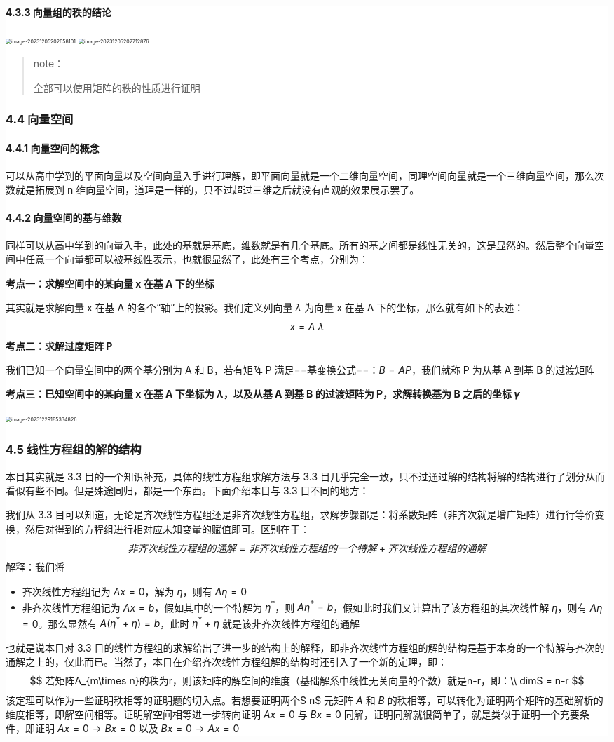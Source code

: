 #### 4.3.3 向量组的秩的结论

<img src="https://s2.loli.net/2023/12/26/j7tK34yu1JXkRMd.png" alt="image-20231205202658101" style="zoom:50%;" />

<img src="https://s2.loli.net/2023/12/26/natMNklCR1zSjHf.png" alt="image-20231205202712876" style="zoom:50%;" />

> note：
>
> 全部可以使用矩阵的秩的性质进行证明

### 4.4 向量空间

#### 4.4.1 向量空间的概念

可以从高中学到的平面向量以及空间向量入手进行理解，即平面向量就是一个二维向量空间，同理空间向量就是一个三维向量空间，那么次数就是拓展到 n 维向量空间，道理是一样的，只不过超过三维之后就没有直观的效果展示罢了。

#### 4.4.2 向量空间的基与维数

同样可以从高中学到的向量入手，此处的基就是基底，维数就是有几个基底。所有的基之间都是线性无关的，这是显然的。然后整个向量空间中任意一个向量都可以被基线性表示，也就很显然了，此处有三个考点，分别为：

**考点一：求解空间中的某向量 x 在基 A 下的坐标**

其实就是求解向量 x 在基 A 的各个“轴”上的投影。我们定义列向量 $\lambda$ 为向量 x 在基 A 下的坐标，那么就有如下的表述：
$$
x = A \  \lambda
$$
**考点二：求解过度矩阵 P**

我们已知一个向量空间中的两个基分别为 A 和 B，若有矩阵 P 满足==基变换公式==：$B = AP$，我们就称 P 为从基 A 到基 B 的过渡矩阵

**考点三：已知空间中的某向量 x 在基 A 下坐标为 $\lambda$，以及从基 A 到基 B 的过渡矩阵为 P，求解转换基为 B 之后的坐标 $\gamma$**

<img src="https://s2.loli.net/2023/12/29/R6rXdjaUCVDAvkL.png" alt="image-20231229185334826" style="zoom: 50%;" />

### 4.5 线性方程组的解的结构

本目其实就是 3.3 目的一个知识补充，具体的线性方程组求解方法与 3.3 目几乎完全一致，只不过通过解的结构将解的结构进行了划分从而看似有些不同。但是殊途同归，都是一个东西。下面介绍本目与 3.3 目不同的地方：

我们从 3.3 目可以知道，无论是齐次线性方程组还是非齐次线性方程组，求解步骤都是：将系数矩阵（非齐次就是增广矩阵）进行行等价变换，然后对得到的方程组进行相对应未知变量的赋值即可。区别在于：
$$
非齐次线性方程组的通解=非齐次线性方程组的一个特解+齐次线性方程组的通解
$$
解释：我们将

- 齐次线性方程组记为 $Ax=0$，解为 $\eta$，则有 $A \eta = 0$
- 非齐次线性方程组记为 $Ax=b$，假如其中的一个特解为 $\eta^*$，则 $A\eta^*=b$，假如此时我们又计算出了该方程组的其次线性解 $\eta$，则有 $A\eta=0$。那么显然有 $A(\eta^*+\eta)=b$，此时 $\eta^* + \eta$ 就是该非齐次线性方程组的通解

也就是说本目对 3.3 目的线性方程组的求解给出了进一步的结构上的解释，即非齐次线性方程组的解的结构是基于本身的一个特解与齐次的通解之上的，仅此而已。当然了，本目在介绍齐次线性方程组解的结构时还引入了一个新的定理，即：
$$
若矩阵A_{m\times n}的秩为r，则该矩阵的解空间的维度（基础解系中线性无关向量的个数）就是n-r，即：\\
dimS = n-r
$$
该定理可以作为一些证明秩相等的证明题的切入点。若想要证明两个$ n$ 元矩阵 $A$ 和 $B$ 的秩相等，可以转化为证明两个矩阵的基础解析的维度相等，即解空间相等。证明解空间相等进一步转向证明 $Ax=0$ 与 $Bx=0$ 同解，证明同解就很简单了，就是类似于证明一个充要条件，即证明 $Ax=0 \to Bx=0$ 以及 $Bx=0 \to Ax=0$
